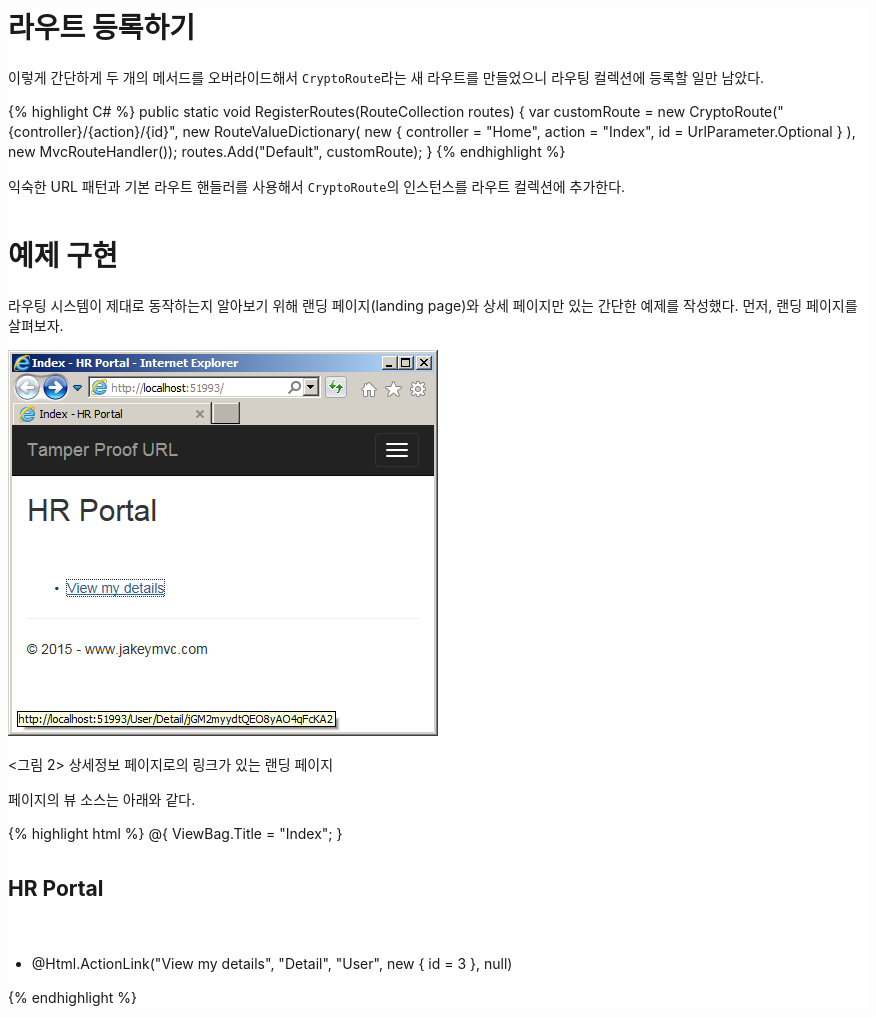 # 라우트 등록하기

이렇게 간단하게 두 개의 메서드를 오버라이드해서 `CryptoRoute`라는 새 라우트를 만들었으니 라우팅 컬렉션에 등록할 일만 남았다.

{% highlight C# %}
public static void RegisterRoutes(RouteCollection routes)
{
    var customRoute = new CryptoRoute("{controller}/{action}/{id}",
        new RouteValueDictionary( new { controller = "Home", action = "Index", id = UrlParameter.Optional } ),
        new MvcRouteHandler());
    routes.Add("Default", customRoute);
}
{% endhighlight %}


익숙한 URL 패턴과 기본 라우트 핸들러를 사용해서 `CryptoRoute`의 인스턴스를 라우트 컬렉션에 추가한다.

# 예제 구현

라우팅 시스템이 제대로 동작하는지 알아보기 위해 랜딩 페이지(landing page)와 상세 페이지만 있는 간단한 예제를 작성했다. 먼저, 랜딩 페이지를 살펴보자.

![상세정보 페이지로의 링크가 있는 랜딩 페이지](/images/post/landing-page.png)

<그림 2> 상세정보 페이지로의 링크가 있는 랜딩 페이지

페이지의 뷰 소스는 아래와 같다.

{% highlight html %}
@{
    ViewBag.Title = "Index";
}

<h2>HR Portal</h2>
<div style="margin-top:50px;">
    <ul>
        <li>@Html.ActionLink("View my details", "Detail", "User", new { id = 3 }, null)</li>
    </ul>
</div>
{% endhighlight %}
